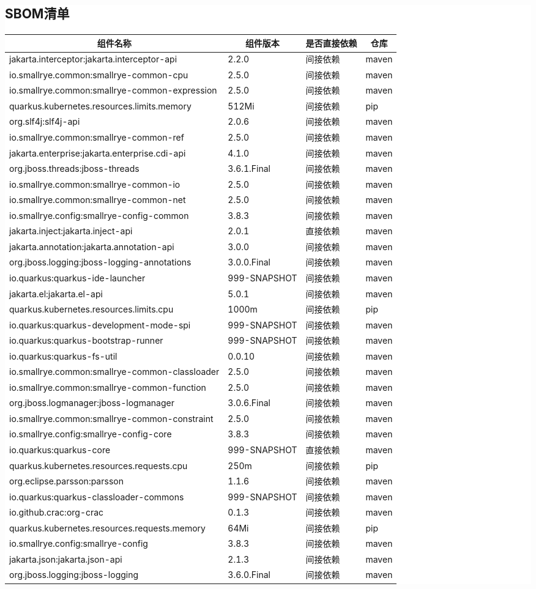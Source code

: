 

## SBOM清单

| 组件名称 | 组件版本 | 是否直接依赖 | 仓库 |
| -------- | -------- | ------------ | ---- |
|jakarta.interceptor:jakarta.interceptor-api|2.2.0|间接依赖|maven|
|io.smallrye.common:smallrye-common-cpu|2.5.0|间接依赖|maven|
|io.smallrye.common:smallrye-common-expression|2.5.0|间接依赖|maven|
|quarkus.kubernetes.resources.limits.memory|512Mi|间接依赖|pip|
|org.slf4j:slf4j-api|2.0.6|间接依赖|maven|
|io.smallrye.common:smallrye-common-ref|2.5.0|间接依赖|maven|
|jakarta.enterprise:jakarta.enterprise.cdi-api|4.1.0|间接依赖|maven|
|org.jboss.threads:jboss-threads|3.6.1.Final|间接依赖|maven|
|io.smallrye.common:smallrye-common-io|2.5.0|间接依赖|maven|
|io.smallrye.common:smallrye-common-net|2.5.0|间接依赖|maven|
|io.smallrye.config:smallrye-config-common|3.8.3|间接依赖|maven|
|jakarta.inject:jakarta.inject-api|2.0.1|直接依赖|maven|
|jakarta.annotation:jakarta.annotation-api|3.0.0|间接依赖|maven|
|org.jboss.logging:jboss-logging-annotations|3.0.0.Final|间接依赖|maven|
|io.quarkus:quarkus-ide-launcher|999-SNAPSHOT|间接依赖|maven|
|jakarta.el:jakarta.el-api|5.0.1|间接依赖|maven|
|quarkus.kubernetes.resources.limits.cpu|1000m|间接依赖|pip|
|io.quarkus:quarkus-development-mode-spi|999-SNAPSHOT|间接依赖|maven|
|io.quarkus:quarkus-bootstrap-runner|999-SNAPSHOT|间接依赖|maven|
|io.quarkus:quarkus-fs-util|0.0.10|间接依赖|maven|
|io.smallrye.common:smallrye-common-classloader|2.5.0|间接依赖|maven|
|io.smallrye.common:smallrye-common-function|2.5.0|间接依赖|maven|
|org.jboss.logmanager:jboss-logmanager|3.0.6.Final|间接依赖|maven|
|io.smallrye.common:smallrye-common-constraint|2.5.0|间接依赖|maven|
|io.smallrye.config:smallrye-config-core|3.8.3|间接依赖|maven|
|io.quarkus:quarkus-core|999-SNAPSHOT|直接依赖|maven|
|quarkus.kubernetes.resources.requests.cpu|250m|间接依赖|pip|
|org.eclipse.parsson:parsson|1.1.6|间接依赖|maven|
|io.quarkus:quarkus-classloader-commons|999-SNAPSHOT|间接依赖|maven|
|io.github.crac:org-crac|0.1.3|间接依赖|maven|
|quarkus.kubernetes.resources.requests.memory|64Mi|间接依赖|pip|
|io.smallrye.config:smallrye-config|3.8.3|间接依赖|maven|
|jakarta.json:jakarta.json-api|2.1.3|间接依赖|maven|
|org.jboss.logging:jboss-logging|3.6.0.Final|间接依赖|maven|